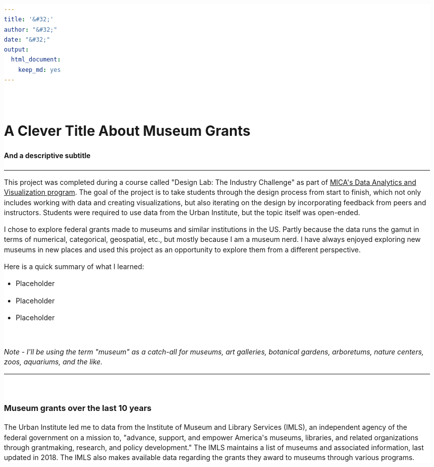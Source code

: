 ```yaml
---
title: '&#32;'
author: "&#32;"
date: "&#32;"
output: 
  html_document: 
    keep_md: yes
---
```




<br>

# A Clever Title About Museum Grants

#### And a descriptive subtitle

------------------------------------------------------------------------

This project was completed during a course called "Design Lab: The Industry Challenge" as part of [MICA's Data Analytics and Visualization program](https://online.mica.edu/dav/). The goal of the project is to take students through the design process from start to finish, which not only includes working with data and creating visualizations, but also iterating on the design by incorporating feedback from peers and instructors. Students were required to use data from the Urban Institute, but the topic itself was open-ended.

I chose to explore federal grants made to museums and similar institutions in the US. Partly because the data runs the gamut in terms of numerical, categorical, geospatial, etc., but mostly because I am a museum nerd. I have always enjoyed exploring new museums in new places and used this project as an opportunity to explore them from a different perspective.

Here is a quick summary of what I learned:

-   Placeholder

-   Placeholder

-   Placeholder

<br>

*Note - I'll be using the term "museum" as a catch-all for museums, art galleries, botanical gardens, arboretums, nature centers, zoos, aquariums, and the like.*

------------------------------------------------------------------------

<br>

### Museum grants over the last 10 years

The Urban Institute led me to data from the Institute of Museum and Library Services (IMLS), an independent agency of the federal government on a mission to, "advance, support, and empower America's museums, libraries, and related organizations through grantmaking, research, and policy development." The IMLS maintains a list of museums and associated information, last updated in 2018. The IMLS also makes available data regarding the grants they award to museums through various programs.

